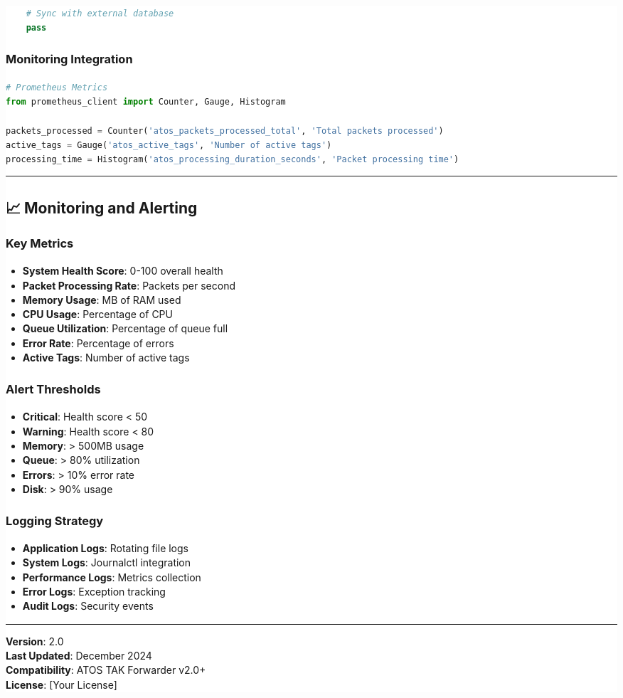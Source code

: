 ```python
    # Sync with external database
    pass
```

### Monitoring Integration
```python
# Prometheus Metrics
from prometheus_client import Counter, Gauge, Histogram

packets_processed = Counter('atos_packets_processed_total', 'Total packets processed')
active_tags = Gauge('atos_active_tags', 'Number of active tags')
processing_time = Histogram('atos_processing_duration_seconds', 'Packet processing time')
```

---

## 📈 Monitoring and Alerting

### Key Metrics
- **System Health Score**: 0-100 overall health
- **Packet Processing Rate**: Packets per second
- **Memory Usage**: MB of RAM used
- **CPU Usage**: Percentage of CPU
- **Queue Utilization**: Percentage of queue full
- **Error Rate**: Percentage of errors
- **Active Tags**: Number of active tags

### Alert Thresholds
- **Critical**: Health score < 50
- **Warning**: Health score < 80
- **Memory**: > 500MB usage
- **Queue**: > 80% utilization
- **Errors**: > 10% error rate
- **Disk**: > 90% usage

### Logging Strategy
- **Application Logs**: Rotating file logs
- **System Logs**: Journalctl integration
- **Performance Logs**: Metrics collection
- **Error Logs**: Exception tracking
- **Audit Logs**: Security events

---

**Version**: 2.0  
**Last Updated**: December 2024  
**Compatibility**: ATOS TAK Forwarder v2.0+  
**License**: [Your License] 